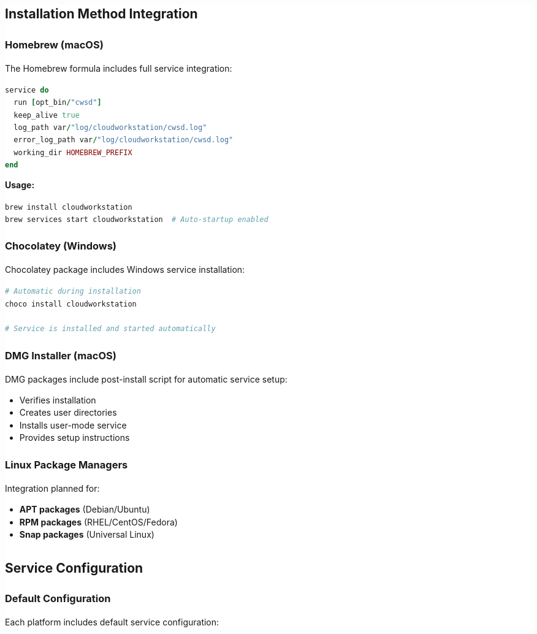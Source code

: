 ## Installation Method Integration

### Homebrew (macOS)

The Homebrew formula includes full service integration:

```ruby
service do
  run [opt_bin/"cwsd"]
  keep_alive true
  log_path var/"log/cloudworkstation/cwsd.log"
  error_log_path var/"log/cloudworkstation/cwsd.log"
  working_dir HOMEBREW_PREFIX
end
```

**Usage:**
```bash
brew install cloudworkstation
brew services start cloudworkstation  # Auto-startup enabled
```

### Chocolatey (Windows)

Chocolatey package includes Windows service installation:

```powershell
# Automatic during installation
choco install cloudworkstation

# Service is installed and started automatically
```

### DMG Installer (macOS)

DMG packages include post-install script for automatic service setup:
- Verifies installation
- Creates user directories
- Installs user-mode service
- Provides setup instructions

### Linux Package Managers

Integration planned for:
- **APT packages** (Debian/Ubuntu)
- **RPM packages** (RHEL/CentOS/Fedora)
- **Snap packages** (Universal Linux)

## Service Configuration

### Default Configuration

Each platform includes default service configuration:
